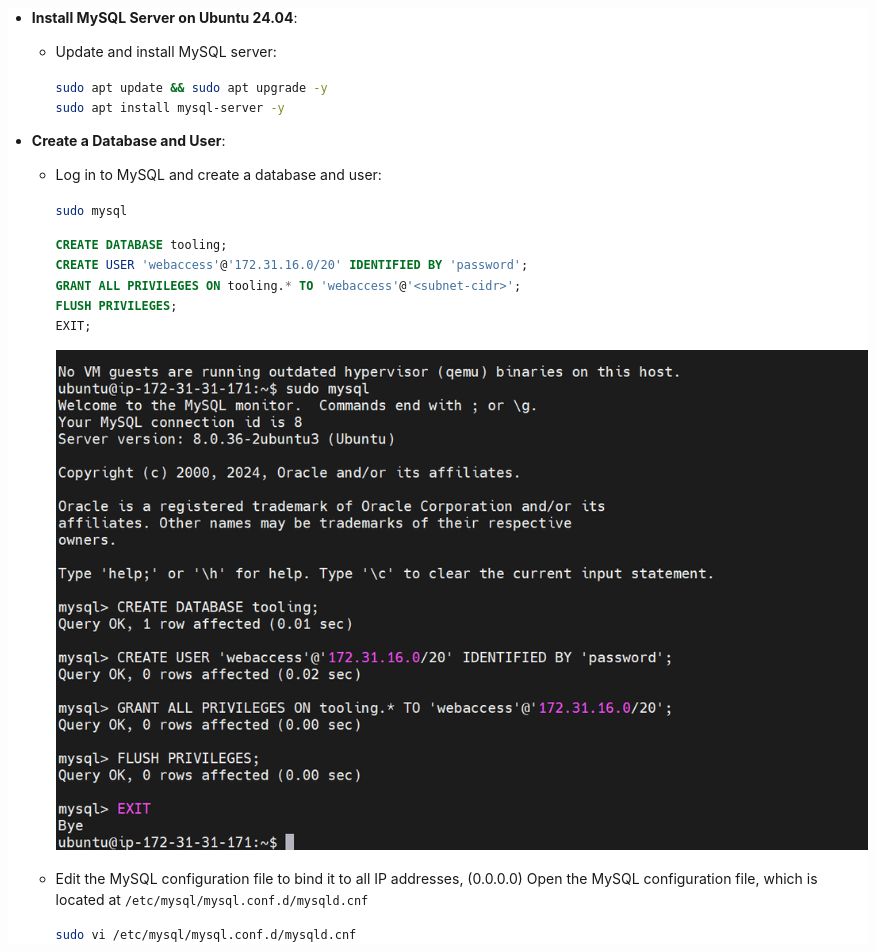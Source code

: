 - **Install MySQL Server on Ubuntu 24.04**:
   - Update and install MySQL server:
     ```sh
     sudo apt update && sudo apt upgrade -y
     sudo apt install mysql-server -y
     ```

- **Create a Database and User**:
   - Log in to MySQL and create a database and user:
     ```sh
     sudo mysql
     ```
     ```sql
     CREATE DATABASE tooling;
     CREATE USER 'webaccess'@'172.31.16.0/20' IDENTIFIED BY 'password';
     GRANT ALL PRIVILEGES ON tooling.* TO 'webaccess'@'<subnet-cidr>';
     FLUSH PRIVILEGES;
     EXIT;
     ```
     ![Create MySQL User Database and Access](./images/create-database-username-access.PNG)

    - Edit the MySQL configuration file to bind it to all IP addresses, (0.0.0.0) Open the MySQL configuration file, which is located at `/etc/mysql/mysql.conf.d/mysqld.cnf`
        ```sh
        sudo vi /etc/mysql/mysql.conf.d/mysqld.cnf
        ```
